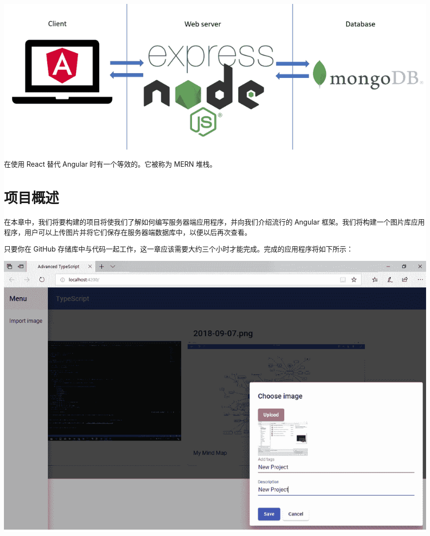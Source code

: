 ![](img/28a2cdaf-cd75-4d1f-a0c0-c1c55894b3e0.png)

在使用 React 替代 Angular 时有一个等效的。它被称为 MERN 堆栈。

# 项目概述

在本章中，我们将要构建的项目将使我们了解如何编写服务器端应用程序，并向我们介绍流行的 Angular 框架。我们将构建一个图片库应用程序，用户可以上传图片并将它们保存在服务器端数据库中，以便以后再次查看。

只要你在 GitHub 存储库中与代码一起工作，这一章应该需要大约三个小时才能完成。完成的应用程序将如下所示：

![](img/a569134c-b4b1-4a88-bc95-111d96c87fda.png)
